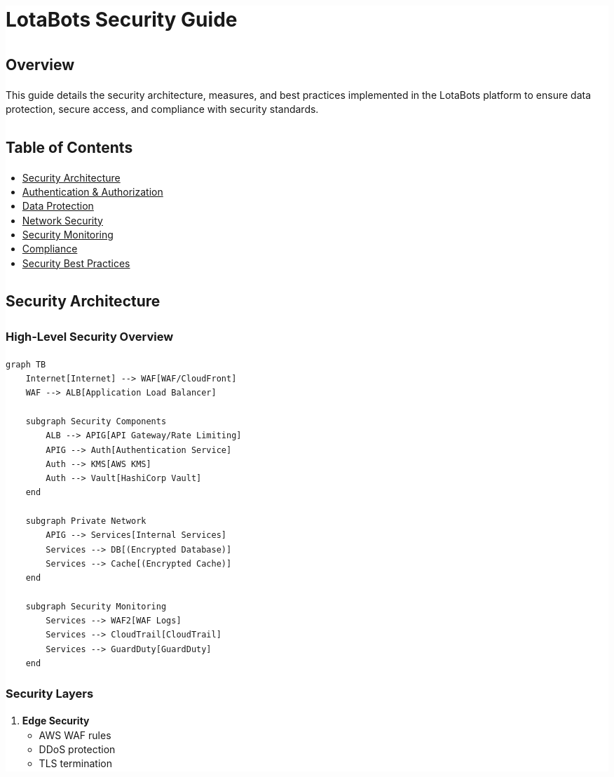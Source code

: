 # LotaBots Security Guide

## Overview

This guide details the security architecture, measures, and best practices implemented in the LotaBots platform to ensure data protection, secure access, and compliance with security standards.

## Table of Contents
- [Security Architecture](#security-architecture)
- [Authentication & Authorization](#authentication--authorization)
- [Data Protection](#data-protection)
- [Network Security](#network-security)
- [Security Monitoring](#security-monitoring)
- [Compliance](#compliance)
- [Security Best Practices](#security-best-practices)

## Security Architecture

### High-Level Security Overview

```mermaid
graph TB
    Internet[Internet] --> WAF[WAF/CloudFront]
    WAF --> ALB[Application Load Balancer]

    subgraph Security Components
        ALB --> APIG[API Gateway/Rate Limiting]
        APIG --> Auth[Authentication Service]
        Auth --> KMS[AWS KMS]
        Auth --> Vault[HashiCorp Vault]
    end

    subgraph Private Network
        APIG --> Services[Internal Services]
        Services --> DB[(Encrypted Database)]
        Services --> Cache[(Encrypted Cache)]
    end

    subgraph Security Monitoring
        Services --> WAF2[WAF Logs]
        Services --> CloudTrail[CloudTrail]
        Services --> GuardDuty[GuardDuty]
    end
```

### Security Layers

1. **Edge Security**
   - AWS WAF rules
   - DDoS protection
   - TLS termination
